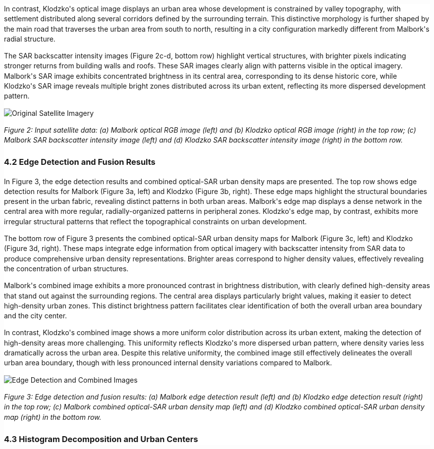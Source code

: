 In contrast, Klodzko's optical image displays an urban area whose development is constrained by valley topography, with settlement distributed along several corridors defined by the surrounding terrain. This distinctive morphology is further shaped by the main road that traverses the urban area from south to north, resulting in a city configuration markedly different from Malbork's radial structure.

The SAR backscatter intensity images (Figure 2c-d, bottom row) highlight vertical structures, with brighter pixels indicating stronger returns from building walls and roofs. These SAR images clearly align with patterns visible in the optical imagery. Malbork's SAR image exhibits concentrated brightness in its central area, corresponding to its dense historic core, while Klodzko's SAR image reveals multiple bright zones distributed across its urban extent, reflecting its more dispersed development pattern.

![Original Satellite Imagery](figure_2.jpg)

*Figure 2: Input satellite data: (a) Malbork optical RGB image (left) and (b) Klodzko optical RGB image (right) in the top row; (c) Malbork SAR backscatter intensity image (left) and (d) Klodzko SAR backscatter intensity image (right) in the bottom row.*

### 4.2 Edge Detection and Fusion Results

In Figure 3, the edge detection results and combined optical-SAR urban density maps are presented. The top row shows edge detection results for Malbork (Figure 3a, left) and Klodzko (Figure 3b, right). These edge maps highlight the structural boundaries present in the urban fabric, revealing distinct patterns in both urban areas. Malbork's edge map displays a dense network in the central area with more regular, radially-organized patterns in peripheral zones. Klodzko's edge map, by contrast, exhibits more irregular structural patterns that reflect the topographical constraints on urban development.

The bottom row of Figure 3 presents the combined optical-SAR urban density maps for Malbork (Figure 3c, left) and Klodzko (Figure 3d, right). These maps integrate edge information from optical imagery with backscatter intensity from SAR data to produce comprehensive urban density representations. Brighter areas correspond to higher density values, effectively revealing the concentration of urban structures.

Malbork's combined image exhibits a more pronounced contrast in brightness distribution, with clearly defined high-density areas that stand out against the surrounding regions. The central area displays particularly bright values, making it easier to detect high-density urban zones. This distinct brightness pattern facilitates clear identification of both the overall urban area boundary and the city center.

In contrast, Klodzko's combined image shows a more uniform color distribution across its urban extent, making the detection of high-density areas more challenging. This uniformity reflects Klodzko's more dispersed urban pattern, where density varies less dramatically across the urban area. Despite this relative uniformity, the combined image still effectively delineates the overall urban area boundary, though with less pronounced internal density variations compared to Malbork.

![Edge Detection and Combined Images](figure_3.jpg)

*Figure 3: Edge detection and fusion results: (a) Malbork edge detection result (left) and (b) Klodzko edge detection result (right) in the top row; (c) Malbork combined optical-SAR urban density map (left) and (d) Klodzko combined optical-SAR urban density map (right) in the bottom row.*

### 4.3 Histogram Decomposition and Urban Centers
